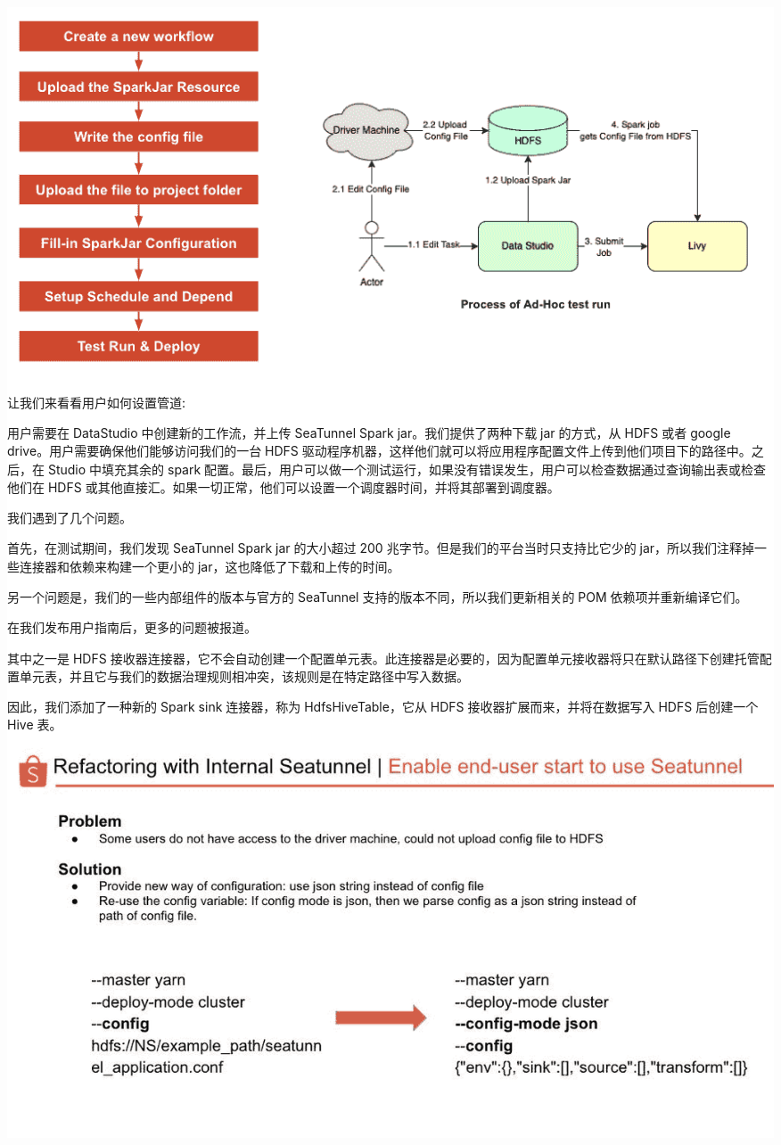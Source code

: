 ![](img/f2bf7cc2a91f0369c7e0b1303690ea06.png)

让我们来看看用户如何设置管道:

用户需要在 DataStudio 中创建新的工作流，并上传 SeaTunnel Spark jar。我们提供了两种下载 jar 的方式，从 HDFS 或者 google drive。用户需要确保他们能够访问我们的一台 HDFS 驱动程序机器，这样他们就可以将应用程序配置文件上传到他们项目下的路径中。之后，在 Studio 中填充其余的 spark 配置。最后，用户可以做一个测试运行，如果没有错误发生，用户可以检查数据通过查询输出表或检查他们在 HDFS 或其他直接汇。如果一切正常，他们可以设置一个调度器时间，并将其部署到调度器。

我们遇到了几个问题。

首先，在测试期间，我们发现 SeaTunnel Spark jar 的大小超过 200 兆字节。但是我们的平台当时只支持比它少的 jar，所以我们注释掉一些连接器和依赖来构建一个更小的 jar，这也降低了下载和上传的时间。

另一个问题是，我们的一些内部组件的版本与官方的 SeaTunnel 支持的版本不同，所以我们更新相关的 POM 依赖项并重新编译它们。

在我们发布用户指南后，更多的问题被报道。

其中之一是 HDFS 接收器连接器，它不会自动创建一个配置单元表。此连接器是必要的，因为配置单元接收器将只在默认路径下创建托管配置单元表，并且它与我们的数据治理规则相冲突，该规则是在特定路径中写入数据。

因此，我们添加了一种新的 Spark sink 连接器，称为 HdfsHiveTable，它从 HDFS 接收器扩展而来，并将在数据写入 HDFS 后创建一个 Hive 表。

![](img/be37c85d4b9ebe0f22dcfd85673d4493.png)
